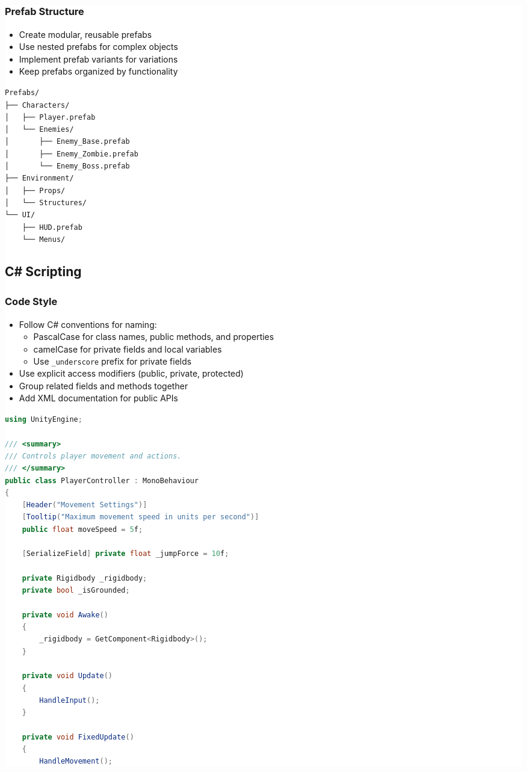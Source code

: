 ### Prefab Structure
- Create modular, reusable prefabs
- Use nested prefabs for complex objects
- Implement prefab variants for variations
- Keep prefabs organized by functionality

```
Prefabs/
├── Characters/
│   ├── Player.prefab
│   └── Enemies/
│       ├── Enemy_Base.prefab
│       ├── Enemy_Zombie.prefab
│       └── Enemy_Boss.prefab
├── Environment/
│   ├── Props/
│   └── Structures/
└── UI/
    ├── HUD.prefab
    └── Menus/
```

## C# Scripting

### Code Style
- Follow C# conventions for naming:
  - PascalCase for class names, public methods, and properties
  - camelCase for private fields and local variables
  - Use `_underscore` prefix for private fields
- Use explicit access modifiers (public, private, protected)
- Group related fields and methods together
- Add XML documentation for public APIs

```csharp
using UnityEngine;

/// <summary>
/// Controls player movement and actions.
/// </summary>
public class PlayerController : MonoBehaviour
{
    [Header("Movement Settings")]
    [Tooltip("Maximum movement speed in units per second")]
    public float moveSpeed = 5f;
    
    [SerializeField] private float _jumpForce = 10f;
    
    private Rigidbody _rigidbody;
    private bool _isGrounded;
    
    private void Awake()
    {
        _rigidbody = GetComponent<Rigidbody>();
    }
    
    private void Update()
    {
        HandleInput();
    }
    
    private void FixedUpdate()
    {
        HandleMovement();
```